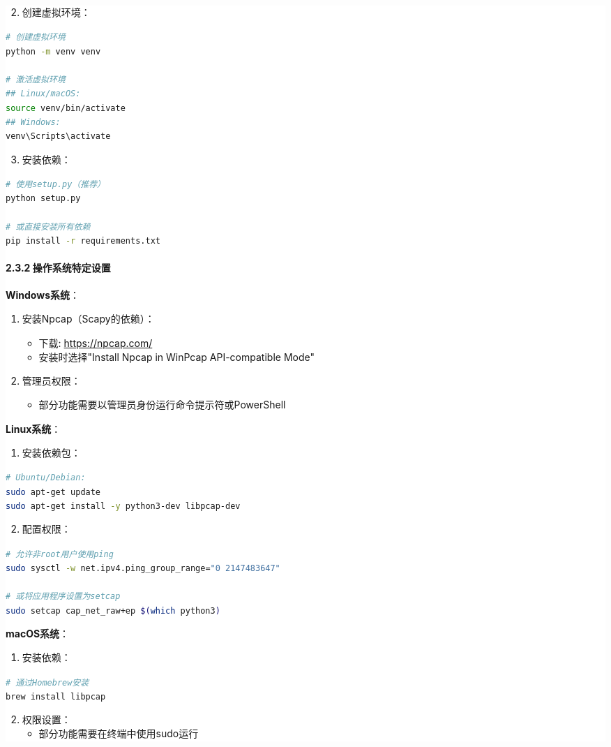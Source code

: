 2. 创建虚拟环境：
```bash
# 创建虚拟环境
python -m venv venv

# 激活虚拟环境
## Linux/macOS:
source venv/bin/activate
## Windows:
venv\Scripts\activate
```

3. 安装依赖：
```bash
# 使用setup.py（推荐）
python setup.py

# 或直接安装所有依赖
pip install -r requirements.txt
```

#### 2.3.2 操作系统特定设置

**Windows系统**：
1. 安装Npcap（Scapy的依赖）：
   - 下载: https://npcap.com/
   - 安装时选择"Install Npcap in WinPcap API-compatible Mode"

2. 管理员权限：
   - 部分功能需要以管理员身份运行命令提示符或PowerShell

**Linux系统**：
1. 安装依赖包：
```bash
# Ubuntu/Debian:
sudo apt-get update
sudo apt-get install -y python3-dev libpcap-dev
```

2. 配置权限：
```bash
# 允许非root用户使用ping
sudo sysctl -w net.ipv4.ping_group_range="0 2147483647"

# 或将应用程序设置为setcap
sudo setcap cap_net_raw+ep $(which python3)
```

**macOS系统**：
1. 安装依赖：
```bash
# 通过Homebrew安装
brew install libpcap
```

2. 权限设置：
   - 部分功能需要在终端中使用sudo运行
